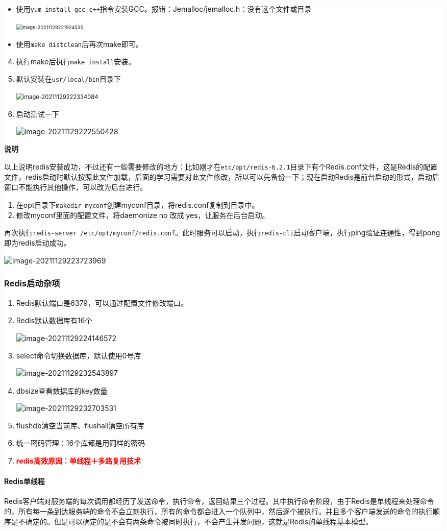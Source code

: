    - 使用`yum install gcc-c++`指令安装GCC。报错：Jemalloc/jemalloc.h：没有这个文件或目录

     <img src="http://img2.salute61.top/image-20211129221924535.png" alt="image-20211129221924535" style="zoom:67%;" />

   - 使用`make distclean`后再次make即可。

4. 执行make后执行`make install`安装。

5. 默认安装在`usr/local/bin`目录下

   <img src="http://img2.salute61.top/image-20211129222334084.png" alt="image-20211129222334084" style="zoom: 80%;" />

6. 启动测试一下

   ![image-20211129222550428](http://img2.salute61.top/image-20211129222550428.png)

**说明**

以上说明redis安装成功，不过还有一些需要修改的地方：比如刚才在`etc/opt/redis-6.2.1`目录下有个Redis.conf文件，这是Redis的配置文件，redis启动时默认按照此文件加载，后面的学习需要对此文件修改，所以可以先备份一下；现在启动Redis是前台启动的形式，启动后窗口不能执行其他操作，可以改为后台进行。

1. 在opt目录下`makedir myconf`创建myconf目录，将redis.conf复制到目录中。
2. 修改myconf里面的配置文件，将daemonize no 改成 yes，让服务在后台启动。

再次执行`redis-server /etc/opt/myconf/redis.conf`。此时服务可以启动，执行`redis-cli`启动客户端，执行ping验证连通性，得到pong即为redis启动成功。

![image-20211129223723969](http://img2.salute61.top/image-20211129223723969.png)



### Redis启动杂项

1. Redis默认端口是6379，可以通过配置文件修改端口。

2. Redis默认数据库有16个

   ![image-20211129224146572](http://img2.salute61.top/image-20211129224146572.png)

3. select命令切换数据库，默认使用0号库

   ![image-20211129232543897](http://img2.salute61.top/image-20211129232543897.png)

4. dbsize查看数据库的key数量

   ![image-20211129232703531](http://img2.salute61.top/image-20211129232703531.png)

5. flushdb清空当前库、flushall清空所有库

6. 统一密码管理：16个库都是用同样的密码

7. <font color="red">**redis高效原因：单线程＋多路复用技术**</font>

#### Redis单线程

Redis客户端对服务端的每次调用都经历了发送命令，执行命令，返回结果三个过程。其中执行命令阶段，由于Redis是单线程来处理命令的，所有每一条到达服务端的命令不会立刻执行，所有的命令都会进入一个队列中，然后逐个被执行。并且多个客户端发送的命令的执行顺序是不确定的。但是可以确定的是不会有两条命令被同时执行，不会产生并发问题，这就是Redis的单线程基本模型。
